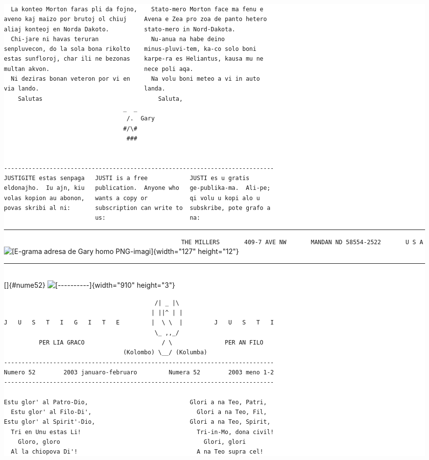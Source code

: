       La konteo Morton faras pli da fojno,    Stato-mero Morton face ma fenu e
    aveno kaj maizo por brutoj ol chiuj     Avena e Zea pro zoa de panto hetero
    aliaj konteoj en Norda Dakoto.          stato-mero in Nord-Dakota.
      Chi-jare ni havas teruran               Nu-anua na habe deino
    senpluvecon, do la sola bona rikolto    minus-pluvi-tem, ka-co solo boni
    estas sunfloroj, char ili ne bezonas    karpe-ra es Heliantus, kausa mu ne
    multan akvon.                           nece poli aqa.
      Ni deziras bonan veteron por vi en      Na volu boni meteo a vi in auto
    via lando.                              landa.
        Salutas                                 Saluta,
                                      _  _
                                       /.  Gary
                                      #/\#
                                       ###


    -----------------------------------------------------------------------------
    JUSTIGITE estas senpaga   JUSTI is a free            JUSTI es u gratis
    eldonajho.  Iu ajn, kiu   publication.  Anyone who   ge-publika-ma.  Ali-pe;
    volas kopion au abonon,   wants a copy or            qi volu u kopi alo u
    povas skribi al ni:       subscription can write to  subskribe, pote grafo a
                              us:                        na:

  ------------------------------------------------- ---------------------------------------------------------------------------------
  `                                             `   `       THE MILLERS       409-7 AVE NW       MANDAN ND 58554-2522       U S A`\
                                                    ![\[E-grama adresa de Gary homo PNG-imagi\]](../pic/emailgary.png){width="127"
                                                    height="12"}

  ------------------------------------------------- ---------------------------------------------------------------------------------

\
[]{#nume52} ![\[\-\-\-\-\-\-\-\-\--\]](../pic/justi10.png){width="910"
height="3"}

                                               /| _ |\
                                              | ||^ | |
    J   U   S   T   I   G   I   T   E         |  \ \  |         J   U   S   T   I
                                               \_ ,,_/
              PER LIA GRACO                      / \               PER AN FILO
                                      (Kolombo) \__/ (Kolumba)
    -----------------------------------------------------------------------------
    Numero 52        2003 januaro-februaro         Numera 52        2003 meno 1-2
    -----------------------------------------------------------------------------

    Estu glor' al Patro-Dio,                             Glori a na Teo, Patri,
      Estu glor' al Filo-Di',                              Glori a na Teo, Fil,
    Estu glor' al Spirit'-Dio,                           Glori a na Teo, Spirit,
      Tri en Unu estas Li!                                 Tri-in-Mo, dona civil!
        Gloro, gloro                                         Glori, glori
      Al la chiopova Di'!                                  A na Teo supra cel!
